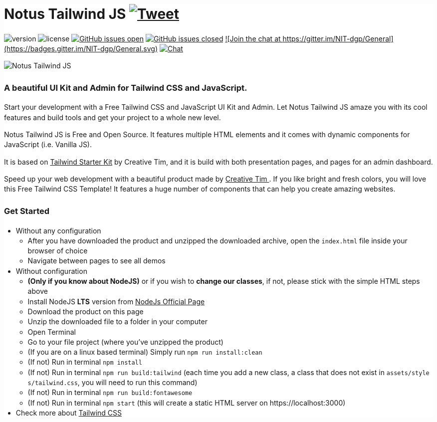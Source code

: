 # Notus Tailwind JS <a href="https://twitter.com/intent/tweet?url=https%3A%2F%2Fdemos.creative-tim.com%2Fnotus-js%2F&text=Start%20your%20development%20with%20a%20Free%20Tailwind%20CSS%20and%20JavaScript%20UI%20Kit%20and%20Admin.%20Let%20Notus%20JS%20amaze%20you%20with%20its%20cool%20features%20and%20build%20tools%20and%20get%20your%20project%20to%20a%20whole%20new%20level." target="_blank">![Tweet](https://img.shields.io/twitter/url/http/shields.io.svg?style=social&logo=twitter)</a>

![version](https://img.shields.io/badge/version-1.1.0-blue.svg) ![license](https://img.shields.io/badge/license-MIT-blue.svg) <a href="https://github.com/creativetimofficial/notus-js/issues?q=is%3Aopen+is%3Aissue" target="_blank">![GitHub issues open](https://img.shields.io/github/issues/creativetimofficial/notus-js.svg)</a> <a href="https://github.com/creativetimofficial/notus-js/issues?q=is%3Aissue+is%3Aclosed" target="_blank">![GitHub issues closed](https://img.shields.io/github/issues-closed-raw/creativetimofficial/notus-js.svg)</a> <a href="https://gitter.im/creative-tim-general/Lobby" target="_blank">![Join the chat at https://gitter.im/NIT-dgp/General](https://badges.gitter.im/NIT-dgp/General.svg)</a> <a href="https://discord.gg/E4aHAQy" target="_blank">![Chat](https://img.shields.io/badge/chat-on%20discord-7289da.svg)</a>

![Notus Tailwind JS](https://github.com/creativetimofficial/public-assets/blob/master/notus-js/notus-js.jpg?raw=true)

### A beautiful UI Kit and Admin for Tailwind CSS and JavaScript.

Start your development with a Free Tailwind CSS and JavaScript UI Kit and Admin. Let Notus Tailwind JS amaze you with its cool features and build tools and get your project to a whole new level.

Notus Tailwind JS is Free and Open Source. It features multiple HTML elements and it comes with dynamic components for JavaScript (i.e. Vanilla JS).

It is based on [Tailwind Starter Kit](https://www.creative-tim.com/learning-lab/tailwind-starter-kit/presentation?ref=njs-github-readme) by Creative Tim, and it is build with both presentation pages, and pages for an admin dashboard.

Speed up your web development with a beautiful product made by <a href="https://creative-tim.com/" target="_blank">Creative Tim </a>.
If you like bright and fresh colors, you will love this Free Tailwind CSS Template! It features a huge number of components that can help you create amazing websites.

### Get Started

- Without any configuration
  - After you have downloaded the product and unzipped the downloaded archive, open the `index.html` file inside your browser of choice
  - Navigate between pages to see all demos
- Without configuration
  - **(Only if you know about NodeJS)** or if you wish to **change our classes**, if not, please stick with the simple HTML steps above
  - Install NodeJS **LTS** version from <a href="https://nodejs.org/en/?ref=creativetim">NodeJs Official Page</a>
  - Download the product on this page
  - Unzip the downloaded file to a folder in your computer
  - Open Terminal
  - Go to your file project (where you’ve unzipped the product)
  - (If you are on a linux based terminal) Simply run `npm run install:clean`
  - (If not) Run in terminal `npm install`
  - (If not) Run in terminal `npm run build:tailwind` (each time you add a new class, a class that does not exist in `assets/styles/tailwind.css`, you will need to run this command)
  - (If not) Run in terminal `npm run build:fontawesome`
  - (If not) Run in terminal `npm start` (this will create a static HTML server on https://localhost:3000)
- Check more about [Tailwind CSS](https://tailwindcss.com/?ref=creativetim)
